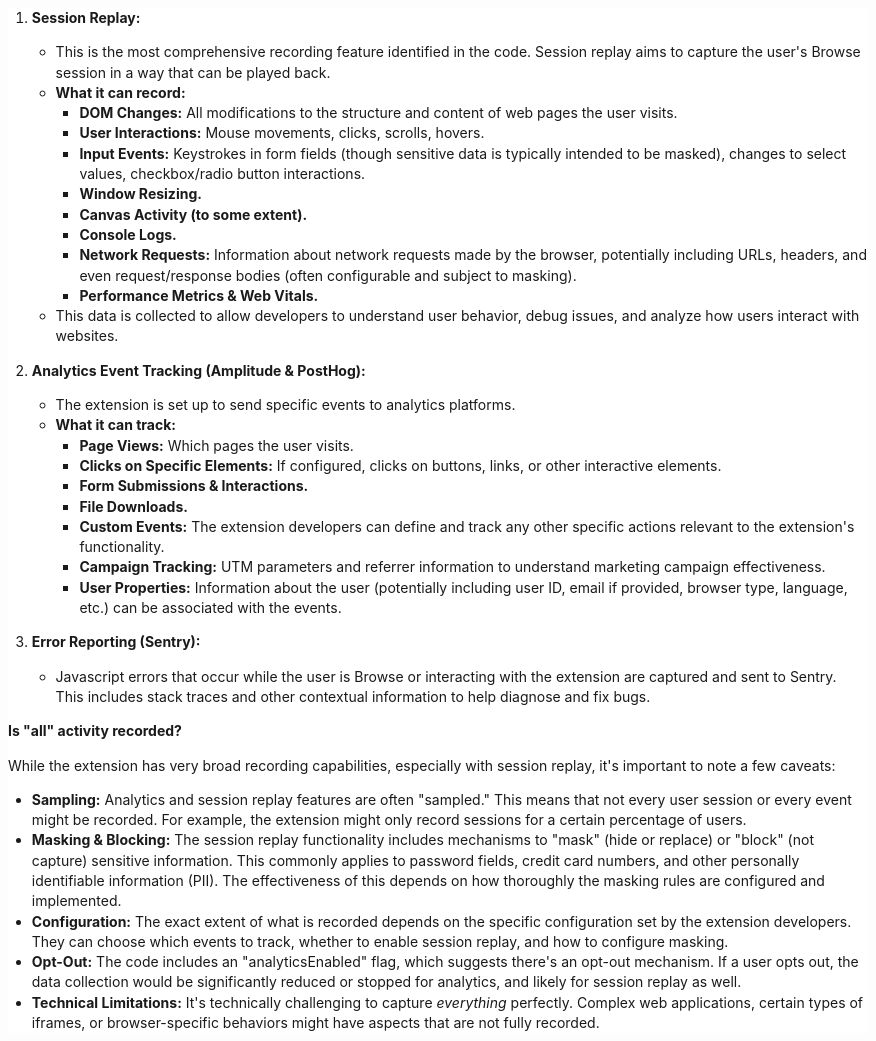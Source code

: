 1.  **Session Replay:**
    * This is the most comprehensive recording feature identified in the code. Session replay aims to capture the user's Browse session in a way that can be played back.
    * **What it can record:**
        * **DOM Changes:** All modifications to the structure and content of web pages the user visits.
        * **User Interactions:** Mouse movements, clicks, scrolls, hovers.
        * **Input Events:** Keystrokes in form fields (though sensitive data is typically intended to be masked), changes to select values, checkbox/radio button interactions.
        * **Window Resizing.**
        * **Canvas Activity (to some extent).**
        * **Console Logs.**
        * **Network Requests:** Information about network requests made by the browser, potentially including URLs, headers, and even request/response bodies (often configurable and subject to masking).
        * **Performance Metrics & Web Vitals.**
    * This data is collected to allow developers to understand user behavior, debug issues, and analyze how users interact with websites.

2.  **Analytics Event Tracking (Amplitude & PostHog):**
    * The extension is set up to send specific events to analytics platforms.
    * **What it can track:**
        * **Page Views:** Which pages the user visits.
        * **Clicks on Specific Elements:** If configured, clicks on buttons, links, or other interactive elements.
        * **Form Submissions & Interactions.**
        * **File Downloads.**
        * **Custom Events:** The extension developers can define and track any other specific actions relevant to the extension's functionality.
        * **Campaign Tracking:** UTM parameters and referrer information to understand marketing campaign effectiveness.
        * **User Properties:** Information about the user (potentially including user ID, email if provided, browser type, language, etc.) can be associated with the events.

3.  **Error Reporting (Sentry):**
    * Javascript errors that occur while the user is Browse or interacting with the extension are captured and sent to Sentry. This includes stack traces and other contextual information to help diagnose and fix bugs.

**Is "all" activity recorded?**

While the extension has very broad recording capabilities, especially with session replay, it's important to note a few caveats:

* **Sampling:** Analytics and session replay features are often "sampled." This means that not every user session or every event might be recorded. For example, the extension might only record sessions for a certain percentage of users.
* **Masking & Blocking:** The session replay functionality includes mechanisms to "mask" (hide or replace) or "block" (not capture) sensitive information. This commonly applies to password fields, credit card numbers, and other personally identifiable information (PII). The effectiveness of this depends on how thoroughly the masking rules are configured and implemented.
* **Configuration:** The exact extent of what is recorded depends on the specific configuration set by the extension developers. They can choose which events to track, whether to enable session replay, and how to configure masking.
* **Opt-Out:** The code includes an "analyticsEnabled" flag, which suggests there's an opt-out mechanism. If a user opts out, the data collection would be significantly reduced or stopped for analytics, and likely for session replay as well.
* **Technical Limitations:** It's technically challenging to capture *everything* perfectly. Complex web applications, certain types of iframes, or browser-specific behaviors might have aspects that are not fully recorded.
